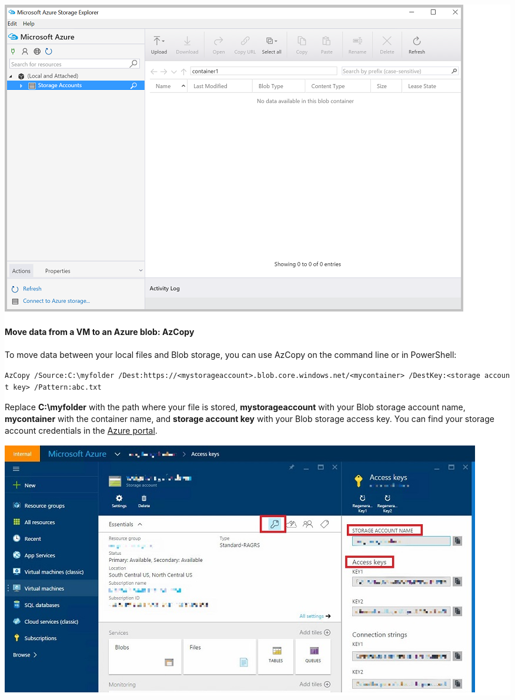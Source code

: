    ![Screenshot of Azure Storage Explorer accessing a storage account](./media/vm-do-ten-things/AzureStorageExplorer_v4.png)

#### Move data from a VM to an Azure blob: AzCopy

To move data between your local files and Blob storage, you can use AzCopy on the command line or in PowerShell:

    AzCopy /Source:C:\myfolder /Dest:https://<mystorageaccount>.blob.core.windows.net/<mycontainer> /DestKey:<storage account key> /Pattern:abc.txt

Replace **C:\myfolder** with the path where your file is stored, **mystorageaccount** with your Blob storage account name, **mycontainer** with the container name, and **storage account key** with your Blob storage access key. You can find your storage account credentials in the [Azure portal](https://portal.azure.com).

![Screenshot of the storage account keys and container information in the Azure portal](./media/vm-do-ten-things/StorageAccountCredential_v2.png)
